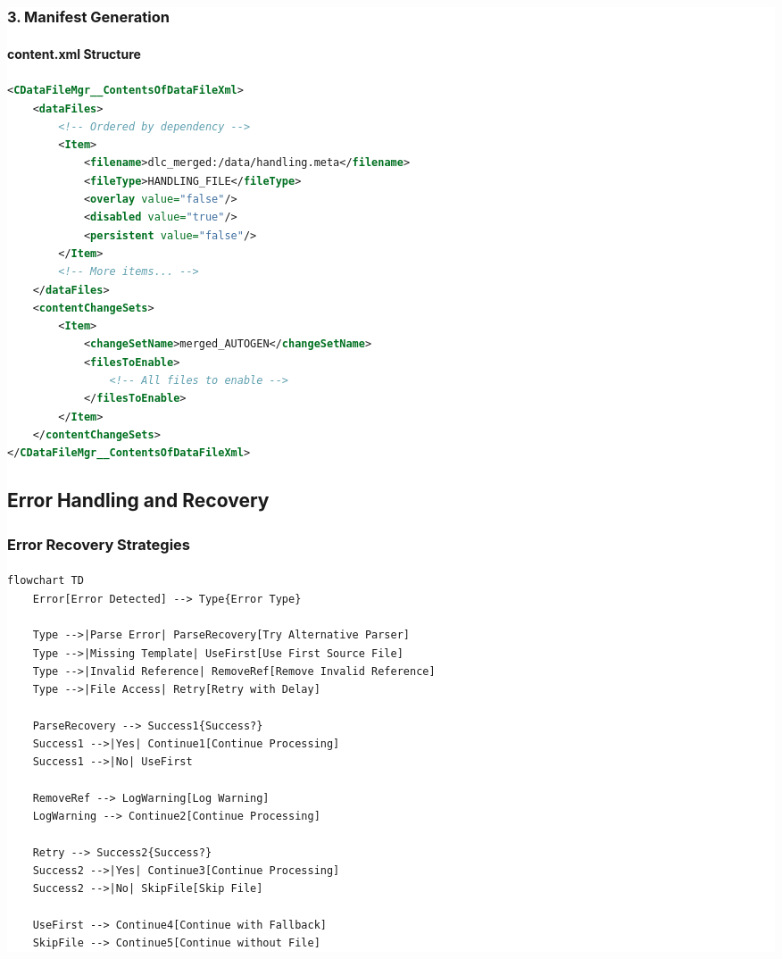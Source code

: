 ### 3. Manifest Generation

#### content.xml Structure
```xml
<CDataFileMgr__ContentsOfDataFileXml>
    <dataFiles>
        <!-- Ordered by dependency -->
        <Item>
            <filename>dlc_merged:/data/handling.meta</filename>
            <fileType>HANDLING_FILE</fileType>
            <overlay value="false"/>
            <disabled value="true"/>
            <persistent value="false"/>
        </Item>
        <!-- More items... -->
    </dataFiles>
    <contentChangeSets>
        <Item>
            <changeSetName>merged_AUTOGEN</changeSetName>
            <filesToEnable>
                <!-- All files to enable -->
            </filesToEnable>
        </Item>
    </contentChangeSets>
</CDataFileMgr__ContentsOfDataFileXml>
```

## Error Handling and Recovery

### Error Recovery Strategies

```mermaid
flowchart TD
    Error[Error Detected] --> Type{Error Type}
    
    Type -->|Parse Error| ParseRecovery[Try Alternative Parser]
    Type -->|Missing Template| UseFirst[Use First Source File]
    Type -->|Invalid Reference| RemoveRef[Remove Invalid Reference]
    Type -->|File Access| Retry[Retry with Delay]
    
    ParseRecovery --> Success1{Success?}
    Success1 -->|Yes| Continue1[Continue Processing]
    Success1 -->|No| UseFirst
    
    RemoveRef --> LogWarning[Log Warning]
    LogWarning --> Continue2[Continue Processing]
    
    Retry --> Success2{Success?}
    Success2 -->|Yes| Continue3[Continue Processing]
    Success2 -->|No| SkipFile[Skip File]
    
    UseFirst --> Continue4[Continue with Fallback]
    SkipFile --> Continue5[Continue without File]
```
